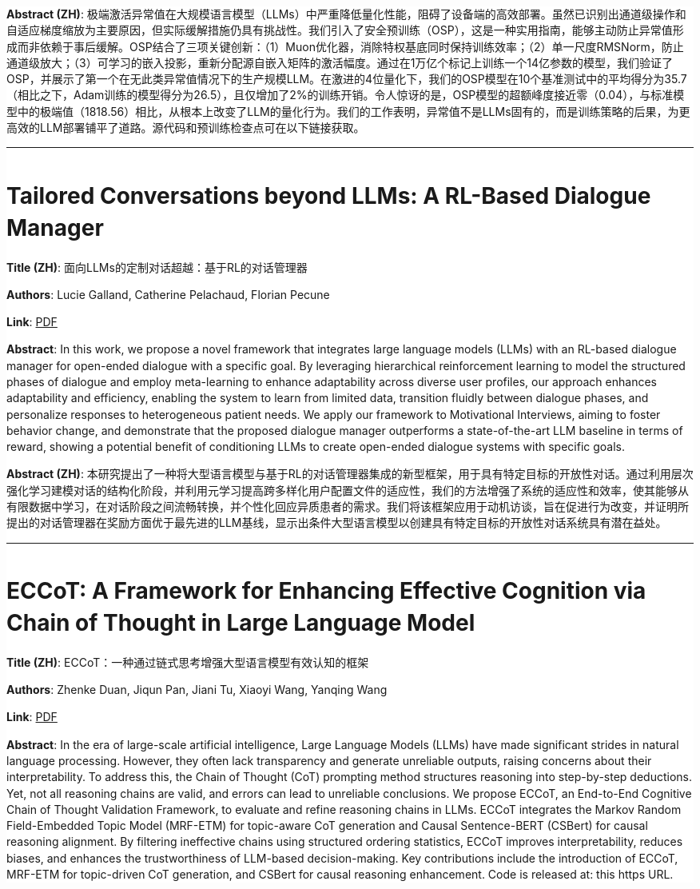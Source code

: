 **Abstract (ZH)**: 极端激活异常值在大规模语言模型（LLMs）中严重降低量化性能，阻碍了设备端的高效部署。虽然已识别出通道级操作和自适应梯度缩放为主要原因，但实际缓解措施仍具有挑战性。我们引入了安全预训练（OSP），这是一种实用指南，能够主动防止异常值形成而非依赖于事后缓解。OSP结合了三项关键创新：（1）Muon优化器，消除特权基底同时保持训练效率；（2）单一尺度RMSNorm，防止通道级放大；（3）可学习的嵌入投影，重新分配源自嵌入矩阵的激活幅度。通过在1万亿个标记上训练一个14亿参数的模型，我们验证了OSP，并展示了第一个在无此类异常值情况下的生产规模LLM。在激进的4位量化下，我们的OSP模型在10个基准测试中的平均得分为35.7（相比之下，Adam训练的模型得分为26.5），且仅增加了2%的训练开销。令人惊讶的是，OSP模型的超额峰度接近零（0.04），与标准模型中的极端值（1818.56）相比，从根本上改变了LLM的量化行为。我们的工作表明，异常值不是LLMs固有的，而是训练策略的后果，为更高效的LLM部署铺平了道路。源代码和预训练检查点可在以下链接获取。 

---
# Tailored Conversations beyond LLMs: A RL-Based Dialogue Manager 

**Title (ZH)**: 面向LLMs的定制对话超越：基于RL的对话管理器 

**Authors**: Lucie Galland, Catherine Pelachaud, Florian Pecune  

**Link**: [PDF](https://arxiv.org/pdf/2506.19652)  

**Abstract**: In this work, we propose a novel framework that integrates large language models (LLMs) with an RL-based dialogue manager for open-ended dialogue with a specific goal. By leveraging hierarchical reinforcement learning to model the structured phases of dialogue and employ meta-learning to enhance adaptability across diverse user profiles, our approach enhances adaptability and efficiency, enabling the system to learn from limited data, transition fluidly between dialogue phases, and personalize responses to heterogeneous patient needs. We apply our framework to Motivational Interviews, aiming to foster behavior change, and demonstrate that the proposed dialogue manager outperforms a state-of-the-art LLM baseline in terms of reward, showing a potential benefit of conditioning LLMs to create open-ended dialogue systems with specific goals. 

**Abstract (ZH)**: 本研究提出了一种将大型语言模型与基于RL的对话管理器集成的新型框架，用于具有特定目标的开放性对话。通过利用层次强化学习建模对话的结构化阶段，并利用元学习提高跨多样化用户配置文件的适应性，我们的方法增强了系统的适应性和效率，使其能够从有限数据中学习，在对话阶段之间流畅转换，并个性化回应异质患者的需求。我们将该框架应用于动机访谈，旨在促进行为改变，并证明所提出的对话管理器在奖励方面优于最先进的LLM基线，显示出条件大型语言模型以创建具有特定目标的开放性对话系统具有潜在益处。 

---
# ECCoT: A Framework for Enhancing Effective Cognition via Chain of Thought in Large Language Model 

**Title (ZH)**: ECCoT：一种通过链式思考增强大型语言模型有效认知的框架 

**Authors**: Zhenke Duan, Jiqun Pan, Jiani Tu, Xiaoyi Wang, Yanqing Wang  

**Link**: [PDF](https://arxiv.org/pdf/2506.19599)  

**Abstract**: In the era of large-scale artificial intelligence, Large Language Models (LLMs) have made significant strides in natural language processing. However, they often lack transparency and generate unreliable outputs, raising concerns about their interpretability. To address this, the Chain of Thought (CoT) prompting method structures reasoning into step-by-step deductions. Yet, not all reasoning chains are valid, and errors can lead to unreliable conclusions. We propose ECCoT, an End-to-End Cognitive Chain of Thought Validation Framework, to evaluate and refine reasoning chains in LLMs. ECCoT integrates the Markov Random Field-Embedded Topic Model (MRF-ETM) for topic-aware CoT generation and Causal Sentence-BERT (CSBert) for causal reasoning alignment. By filtering ineffective chains using structured ordering statistics, ECCoT improves interpretability, reduces biases, and enhances the trustworthiness of LLM-based decision-making. Key contributions include the introduction of ECCoT, MRF-ETM for topic-driven CoT generation, and CSBert for causal reasoning enhancement. Code is released at: this https URL. 
